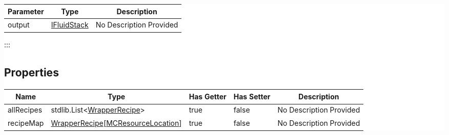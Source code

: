 | Parameter | Type | Description |
|-----------|------|-------------|
| output | [IFluidStack](/vanilla/api/fluid/IFluidStack) | No Description Provided |


:::


## Properties

| Name | Type | Has Getter | Has Setter | Description |
|------|------|------------|------------|-------------|
| allRecipes | stdlib.List&lt;[WrapperRecipe](/vanilla/api/recipe/WrapperRecipe)&gt; | true | false | No Description Provided |
| recipeMap | [WrapperRecipe](/vanilla/api/recipe/WrapperRecipe)[[MCResourceLocation](/vanilla/api/util/MCResourceLocation)] | true | false | No Description Provided |

